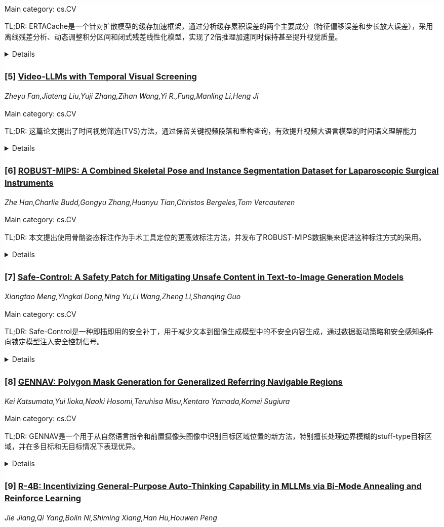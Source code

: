 Main category: cs.CV

TL;DR: ERTACache是一个针对扩散模型的缓存加速框架，通过分析缓存累积误差的两个主要成分（特征偏移误差和步长放大误差），采用离线残差分析、动态调整积分区间和闭式残差线性化模型，实现了2倍推理加速同时保持甚至提升视觉质量。


<details><summary>Details</summary></details>


### [5] [Video-LLMs with Temporal Visual Screening](https://arxiv.org/abs/2508.21094)
*Zheyu Fan,Jiateng Liu,Yuji Zhang,Zihan Wang,Yi R.,Fung,Manling Li,Heng Ji*

Main category: cs.CV

TL;DR: 这篇论文提出了时间视觉筛选(TVS)方法，通过保留关键视频段落和重构查询，有效提升视频大语言模型的时间语义理解能力


<details><summary>Details</summary></details>


### [6] [ROBUST-MIPS: A Combined Skeletal Pose and Instance Segmentation Dataset for Laparoscopic Surgical Instruments](https://arxiv.org/abs/2508.21096)
*Zhe Han,Charlie Budd,Gongyu Zhang,Huanyu Tian,Christos Bergeles,Tom Vercauteren*

Main category: cs.CV

TL;DR: 本文提出使用骨骼姿态标注作为手术工具定位的更高效标注方法，并发布了ROBUST-MIPS数据集来促进这种标注方式的采用。


<details><summary>Details</summary></details>


### [7] [Safe-Control: A Safety Patch for Mitigating Unsafe Content in Text-to-Image Generation Models](https://arxiv.org/abs/2508.21099)
*Xiangtao Meng,Yingkai Dong,Ning Yu,Li Wang,Zheng Li,Shanqing Guo*

Main category: cs.CV

TL;DR: Safe-Control是一种即插即用的安全补丁，用于减少文本到图像生成模型中的不安全内容生成，通过数据驱动策略和安全感知条件向锁定模型注入安全控制信号。


<details><summary>Details</summary></details>


### [8] [GENNAV: Polygon Mask Generation for Generalized Referring Navigable Regions](https://arxiv.org/abs/2508.21102)
*Kei Katsumata,Yui Iioka,Naoki Hosomi,Teruhisa Misu,Kentaro Yamada,Komei Sugiura*

Main category: cs.CV

TL;DR: GENNAV是一个用于从自然语言指令和前置摄像头图像中识别目标区域位置的新方法，特别擅长处理边界模糊的stuff-type目标区域，并在多目标和无目标情况下表现优异。


<details><summary>Details</summary></details>


### [9] [R-4B: Incentivizing General-Purpose Auto-Thinking Capability in MLLMs via Bi-Mode Annealing and Reinforce Learning](https://arxiv.org/abs/2508.21113)
*Jie Jiang,Qi Yang,Bolin Ni,Shiming Xiang,Han Hu,Houwen Peng*
